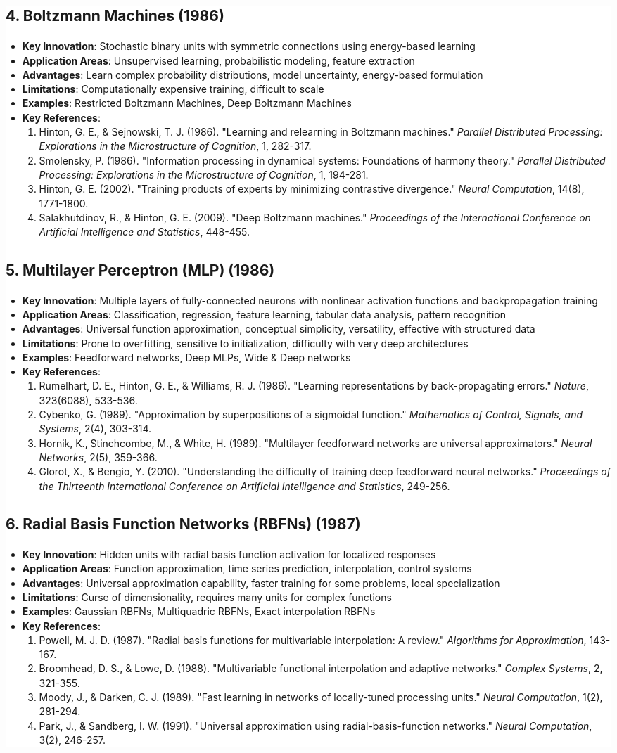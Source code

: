 ## 4. Boltzmann Machines (1986)
- **Key Innovation**: Stochastic binary units with symmetric connections using energy-based learning
- **Application Areas**: Unsupervised learning, probabilistic modeling, feature extraction
- **Advantages**: Learn complex probability distributions, model uncertainty, energy-based formulation
- **Limitations**: Computationally expensive training, difficult to scale
- **Examples**: Restricted Boltzmann Machines, Deep Boltzmann Machines
- **Key References**: 
  1. Hinton, G. E., & Sejnowski, T. J. (1986). "Learning and relearning in Boltzmann machines." *Parallel Distributed Processing: Explorations in the Microstructure of Cognition*, 1, 282-317.
  2. Smolensky, P. (1986). "Information processing in dynamical systems: Foundations of harmony theory." *Parallel Distributed Processing: Explorations in the Microstructure of Cognition*, 1, 194-281.
  3. Hinton, G. E. (2002). "Training products of experts by minimizing contrastive divergence." *Neural Computation*, 14(8), 1771-1800.
  4. Salakhutdinov, R., & Hinton, G. E. (2009). "Deep Boltzmann machines." *Proceedings of the International Conference on Artificial Intelligence and Statistics*, 448-455.

## 5. Multilayer Perceptron (MLP) (1986)
- **Key Innovation**: Multiple layers of fully-connected neurons with nonlinear activation functions and backpropagation training
- **Application Areas**: Classification, regression, feature learning, tabular data analysis, pattern recognition
- **Advantages**: Universal function approximation, conceptual simplicity, versatility, effective with structured data
- **Limitations**: Prone to overfitting, sensitive to initialization, difficulty with very deep architectures
- **Examples**: Feedforward networks, Deep MLPs, Wide & Deep networks
- **Key References**: 
  1. Rumelhart, D. E., Hinton, G. E., & Williams, R. J. (1986). "Learning representations by back-propagating errors." *Nature*, 323(6088), 533-536.
  2. Cybenko, G. (1989). "Approximation by superpositions of a sigmoidal function." *Mathematics of Control, Signals, and Systems*, 2(4), 303-314.
  3. Hornik, K., Stinchcombe, M., & White, H. (1989). "Multilayer feedforward networks are universal approximators." *Neural Networks*, 2(5), 359-366.
  4. Glorot, X., & Bengio, Y. (2010). "Understanding the difficulty of training deep feedforward neural networks." *Proceedings of the Thirteenth International Conference on Artificial Intelligence and Statistics*, 249-256.

## 6. Radial Basis Function Networks (RBFNs) (1987)
- **Key Innovation**: Hidden units with radial basis function activation for localized responses
- **Application Areas**: Function approximation, time series prediction, interpolation, control systems
- **Advantages**: Universal approximation capability, faster training for some problems, local specialization
- **Limitations**: Curse of dimensionality, requires many units for complex functions
- **Examples**: Gaussian RBFNs, Multiquadric RBFNs, Exact interpolation RBFNs
- **Key References**: 
  1. Powell, M. J. D. (1987). "Radial basis functions for multivariable interpolation: A review." *Algorithms for Approximation*, 143-167.
  2. Broomhead, D. S., & Lowe, D. (1988). "Multivariable functional interpolation and adaptive networks." *Complex Systems*, 2, 321-355.
  3. Moody, J., & Darken, C. J. (1989). "Fast learning in networks of locally-tuned processing units." *Neural Computation*, 1(2), 281-294.
  4. Park, J., & Sandberg, I. W. (1991). "Universal approximation using radial-basis-function networks." *Neural Computation*, 3(2), 246-257.
